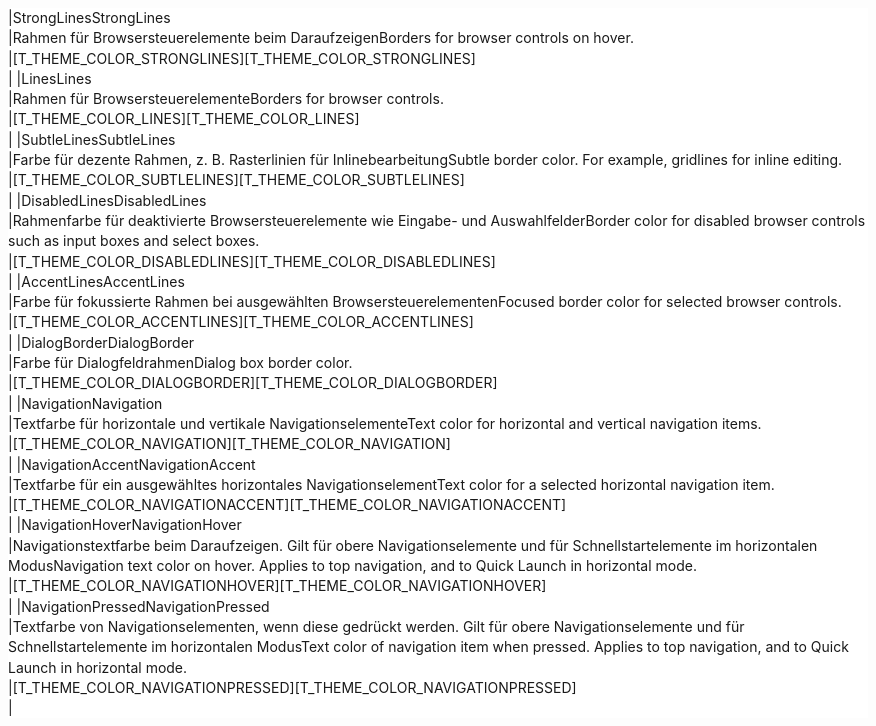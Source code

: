 |<span data-ttu-id="f43f2-226">StrongLines</span><span class="sxs-lookup"><span data-stu-id="f43f2-226">StrongLines</span></span>  <br/> |<span data-ttu-id="f43f2-227">Rahmen für Browsersteuerelemente beim Daraufzeigen</span><span class="sxs-lookup"><span data-stu-id="f43f2-227">Borders for browser controls on hover.</span></span>  <br/> |<span data-ttu-id="f43f2-228">[T_THEME_COLOR_STRONGLINES]</span><span class="sxs-lookup"><span data-stu-id="f43f2-228">[T_THEME_COLOR_STRONGLINES]</span></span>  <br/> |
|<span data-ttu-id="f43f2-229">Lines</span><span class="sxs-lookup"><span data-stu-id="f43f2-229">Lines</span></span>  <br/> |<span data-ttu-id="f43f2-230">Rahmen für Browsersteuerelemente</span><span class="sxs-lookup"><span data-stu-id="f43f2-230">Borders for browser controls.</span></span>  <br/> |<span data-ttu-id="f43f2-231">[T_THEME_COLOR_LINES]</span><span class="sxs-lookup"><span data-stu-id="f43f2-231">[T_THEME_COLOR_LINES]</span></span>  <br/> |
|<span data-ttu-id="f43f2-232">SubtleLines</span><span class="sxs-lookup"><span data-stu-id="f43f2-232">SubtleLines</span></span>  <br/> |<span data-ttu-id="f43f2-p113">Farbe für dezente Rahmen, z. B. Rasterlinien für Inlinebearbeitung</span><span class="sxs-lookup"><span data-stu-id="f43f2-p113">Subtle border color. For example, gridlines for inline editing.</span></span>  <br/> |<span data-ttu-id="f43f2-235">[T_THEME_COLOR_SUBTLELINES]</span><span class="sxs-lookup"><span data-stu-id="f43f2-235">[T_THEME_COLOR_SUBTLELINES]</span></span>  <br/> |
|<span data-ttu-id="f43f2-236">DisabledLines</span><span class="sxs-lookup"><span data-stu-id="f43f2-236">DisabledLines</span></span>  <br/> |<span data-ttu-id="f43f2-237">Rahmenfarbe für deaktivierte Browsersteuerelemente wie Eingabe- und Auswahlfelder</span><span class="sxs-lookup"><span data-stu-id="f43f2-237">Border color for disabled browser controls such as input boxes and select boxes.</span></span>  <br/> |<span data-ttu-id="f43f2-238">[T_THEME_COLOR_DISABLEDLINES]</span><span class="sxs-lookup"><span data-stu-id="f43f2-238">[T_THEME_COLOR_DISABLEDLINES]</span></span>  <br/> |
|<span data-ttu-id="f43f2-239">AccentLines</span><span class="sxs-lookup"><span data-stu-id="f43f2-239">AccentLines</span></span>  <br/> |<span data-ttu-id="f43f2-240">Farbe für fokussierte Rahmen bei ausgewählten Browsersteuerelementen</span><span class="sxs-lookup"><span data-stu-id="f43f2-240">Focused border color for selected browser controls.</span></span>  <br/> |<span data-ttu-id="f43f2-241">[T_THEME_COLOR_ACCENTLINES]</span><span class="sxs-lookup"><span data-stu-id="f43f2-241">[T_THEME_COLOR_ACCENTLINES]</span></span>  <br/> |
|<span data-ttu-id="f43f2-242">DialogBorder</span><span class="sxs-lookup"><span data-stu-id="f43f2-242">DialogBorder</span></span>  <br/> |<span data-ttu-id="f43f2-243">Farbe für Dialogfeldrahmen</span><span class="sxs-lookup"><span data-stu-id="f43f2-243">Dialog box border color.</span></span>  <br/> |<span data-ttu-id="f43f2-244">[T_THEME_COLOR_DIALOGBORDER]</span><span class="sxs-lookup"><span data-stu-id="f43f2-244">[T_THEME_COLOR_DIALOGBORDER]</span></span>  <br/> |
|<span data-ttu-id="f43f2-245">Navigation</span><span class="sxs-lookup"><span data-stu-id="f43f2-245">Navigation</span></span>  <br/> |<span data-ttu-id="f43f2-246">Textfarbe für horizontale und vertikale Navigationselemente</span><span class="sxs-lookup"><span data-stu-id="f43f2-246">Text color for horizontal and vertical navigation items.</span></span>  <br/> |<span data-ttu-id="f43f2-247">[T_THEME_COLOR_NAVIGATION]</span><span class="sxs-lookup"><span data-stu-id="f43f2-247">[T_THEME_COLOR_NAVIGATION]</span></span>  <br/> |
|<span data-ttu-id="f43f2-248">NavigationAccent</span><span class="sxs-lookup"><span data-stu-id="f43f2-248">NavigationAccent</span></span>  <br/> |<span data-ttu-id="f43f2-249">Textfarbe für ein ausgewähltes horizontales Navigationselement</span><span class="sxs-lookup"><span data-stu-id="f43f2-249">Text color for a selected horizontal navigation item.</span></span>  <br/> |<span data-ttu-id="f43f2-250">[T_THEME_COLOR_NAVIGATIONACCENT]</span><span class="sxs-lookup"><span data-stu-id="f43f2-250">[T_THEME_COLOR_NAVIGATIONACCENT]</span></span>  <br/> |
|<span data-ttu-id="f43f2-251">NavigationHover</span><span class="sxs-lookup"><span data-stu-id="f43f2-251">NavigationHover</span></span>  <br/> |<span data-ttu-id="f43f2-p114">Navigationstextfarbe beim Daraufzeigen. Gilt für obere Navigationselemente und für Schnellstartelemente im horizontalen Modus</span><span class="sxs-lookup"><span data-stu-id="f43f2-p114">Navigation text color on hover. Applies to top navigation, and to Quick Launch in horizontal mode.</span></span>  <br/> |<span data-ttu-id="f43f2-254">[T_THEME_COLOR_NAVIGATIONHOVER]</span><span class="sxs-lookup"><span data-stu-id="f43f2-254">[T_THEME_COLOR_NAVIGATIONHOVER]</span></span>  <br/> |
|<span data-ttu-id="f43f2-255">NavigationPressed</span><span class="sxs-lookup"><span data-stu-id="f43f2-255">NavigationPressed</span></span>  <br/> |<span data-ttu-id="f43f2-p115">Textfarbe von Navigationselementen, wenn diese gedrückt werden. Gilt für obere Navigationselemente und für Schnellstartelemente im horizontalen Modus</span><span class="sxs-lookup"><span data-stu-id="f43f2-p115">Text color of navigation item when pressed. Applies to top navigation, and to Quick Launch in horizontal mode.</span></span>  <br/> |<span data-ttu-id="f43f2-258">[T_THEME_COLOR_NAVIGATIONPRESSED]</span><span class="sxs-lookup"><span data-stu-id="f43f2-258">[T_THEME_COLOR_NAVIGATIONPRESSED]</span></span>  <br/> |